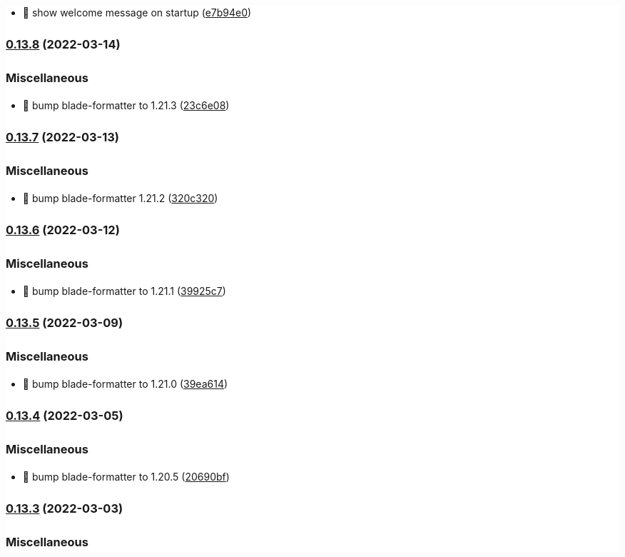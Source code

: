 * 🤖 show welcome message on startup ([e7b94e0](https://www.github.com/shufo/vscode-blade-formatter/commit/e7b94e03856f169385ec1cec8b4b75f563a65d28))

### [0.13.8](https://www.github.com/shufo/vscode-blade-formatter/compare/v0.13.7...v0.13.8) (2022-03-14)


### Miscellaneous

* 🤖 bump blade-formatter to 1.21.3 ([23c6e08](https://www.github.com/shufo/vscode-blade-formatter/commit/23c6e08bbdd9331e7f48f8ec378043078e08f10a))

### [0.13.7](https://www.github.com/shufo/vscode-blade-formatter/compare/v0.13.6...v0.13.7) (2022-03-13)


### Miscellaneous

* 🤖 bump blade-formatter 1.21.2 ([320c320](https://www.github.com/shufo/vscode-blade-formatter/commit/320c3202a49d0421d37085ac79c2dfb3ea41dab4))

### [0.13.6](https://www.github.com/shufo/vscode-blade-formatter/compare/v0.13.5...v0.13.6) (2022-03-12)


### Miscellaneous

* 🤖 bump blade-formatter to 1.21.1 ([39925c7](https://www.github.com/shufo/vscode-blade-formatter/commit/39925c7d85d9ab4715ad19e07a782a667f208d3f))

### [0.13.5](https://www.github.com/shufo/vscode-blade-formatter/compare/v0.13.4...v0.13.5) (2022-03-09)


### Miscellaneous

* 🤖 bump blade-formatter to 1.21.0 ([39ea614](https://www.github.com/shufo/vscode-blade-formatter/commit/39ea614d1c6426dc217b4249705326812abc3820))

### [0.13.4](https://www.github.com/shufo/vscode-blade-formatter/compare/v0.13.3...v0.13.4) (2022-03-05)


### Miscellaneous

* 🤖 bump blade-formatter to 1.20.5 ([20690bf](https://www.github.com/shufo/vscode-blade-formatter/commit/20690bffbc10c3965bd1b9e5ca6c84309c801ace))

### [0.13.3](https://www.github.com/shufo/vscode-blade-formatter/compare/v0.13.2...v0.13.3) (2022-03-03)


### Miscellaneous

